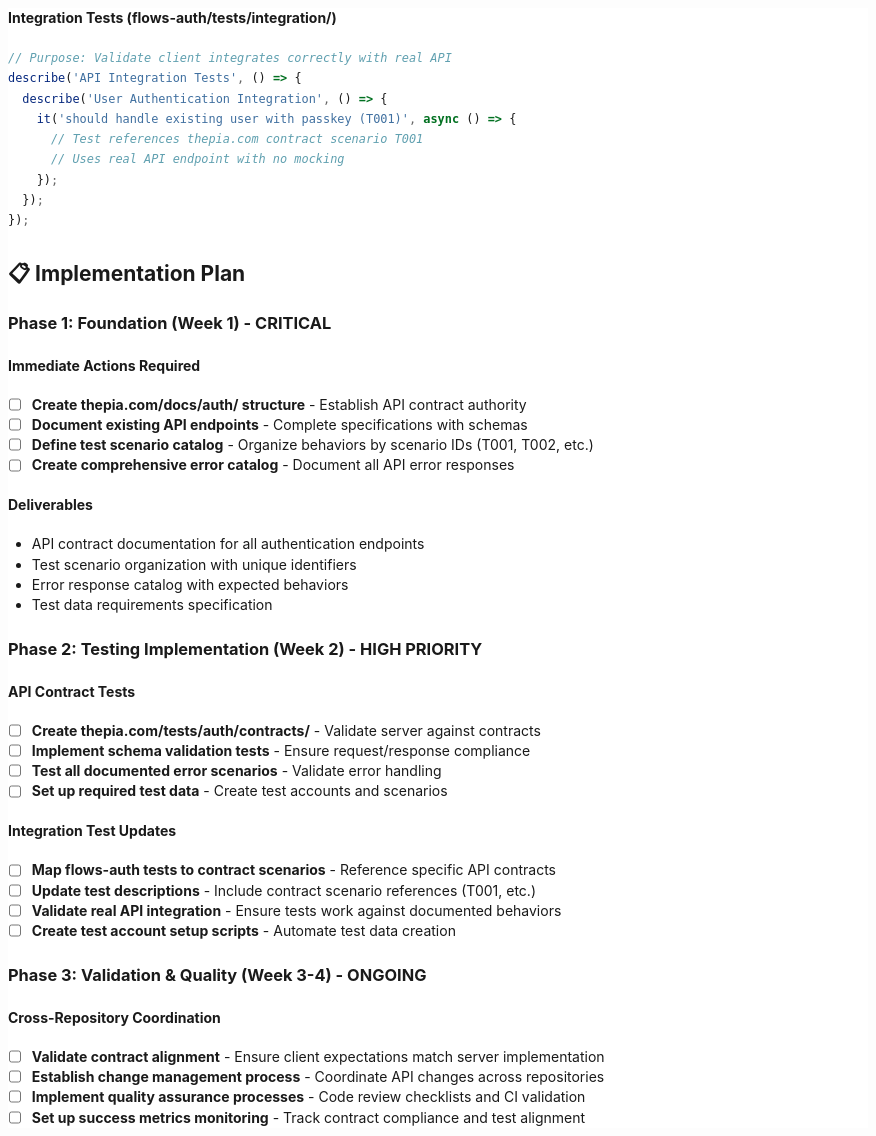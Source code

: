 #### **Integration Tests (flows-auth/tests/integration/)**
```typescript
// Purpose: Validate client integrates correctly with real API
describe('API Integration Tests', () => {
  describe('User Authentication Integration', () => {
    it('should handle existing user with passkey (T001)', async () => {
      // Test references thepia.com contract scenario T001
      // Uses real API endpoint with no mocking
    });
  });
});
```

## 📋 Implementation Plan

### **Phase 1: Foundation (Week 1) - CRITICAL**

#### **Immediate Actions Required**
- [ ] **Create thepia.com/docs/auth/ structure** - Establish API contract authority
- [ ] **Document existing API endpoints** - Complete specifications with schemas
- [ ] **Define test scenario catalog** - Organize behaviors by scenario IDs (T001, T002, etc.)
- [ ] **Create comprehensive error catalog** - Document all API error responses

#### **Deliverables**
- API contract documentation for all authentication endpoints
- Test scenario organization with unique identifiers
- Error response catalog with expected behaviors
- Test data requirements specification

### **Phase 2: Testing Implementation (Week 2) - HIGH PRIORITY**

#### **API Contract Tests**
- [ ] **Create thepia.com/tests/auth/contracts/** - Validate server against contracts
- [ ] **Implement schema validation tests** - Ensure request/response compliance
- [ ] **Test all documented error scenarios** - Validate error handling
- [ ] **Set up required test data** - Create test accounts and scenarios

#### **Integration Test Updates**
- [ ] **Map flows-auth tests to contract scenarios** - Reference specific API contracts
- [ ] **Update test descriptions** - Include contract scenario references (T001, etc.)
- [ ] **Validate real API integration** - Ensure tests work against documented behaviors
- [ ] **Create test account setup scripts** - Automate test data creation

### **Phase 3: Validation & Quality (Week 3-4) - ONGOING**

#### **Cross-Repository Coordination**
- [ ] **Validate contract alignment** - Ensure client expectations match server implementation
- [ ] **Establish change management process** - Coordinate API changes across repositories
- [ ] **Implement quality assurance processes** - Code review checklists and CI validation
- [ ] **Set up success metrics monitoring** - Track contract compliance and test alignment
